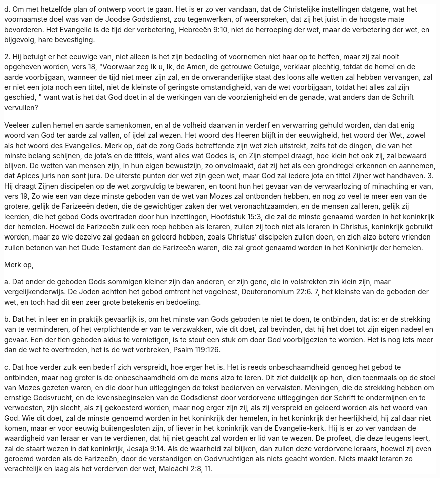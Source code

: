 d. Om met hetzelfde plan of ontwerp voort te gaan. Het is er zo ver vandaan, dat de Christelijke instellingen datgene, wat het voornaamste doel was van de Joodse Godsdienst, zou tegenwerken, of weerspreken, dat zij het juist in de hoogste mate bevorderen. Het Evangelie is de tijd der verbetering, Hebreeën 9:10, niet de herroeping der wet, maar de verbetering der wet, en bijgevolg, hare bevestiging. 

2\. Hij betuigt er het eeuwige van, niet alleen is het zijn bedoeling of voornemen niet haar op te heffen, maar zij zal nooit opgeheven worden, vers 18, "Voorwaar zeg Ik u, Ik, de Amen, de getrouwe Getuige, verklaar plechtig, totdat de hemel en de aarde voorbijgaan, wanneer de tijd niet meer zijn zal, en de onveranderlijke staat des loons alle wetten zal hebben vervangen, zal er niet een jota noch een tittel, niet de kleinste of geringste omstandigheid, van de wet voorbijgaan, totdat het alles zal zijn geschied, " want wat is het dat God doet in al de werkingen van de voorzienigheid en de genade, wat anders dan de Schrift vervullen? 

Veeleer zullen hemel en aarde samenkomen, en al de volheid daarvan in verderf en verwarring gehuld worden, dan dat enig woord van God ter aarde zal vallen, of ijdel zal wezen. Het woord des Heeren blijft in der eeuwigheid, het woord der Wet, zowel als het woord des Evangelies. Merk op, dat de zorg Gods betreffende zijn wet zich uitstrekt, zelfs tot de dingen, die van het minste belang schijnen, de jota’s en de tittels, want alles wat Godes is, en Zijn stempel draagt, hoe klein het ook zij, zal bewaard blijven. De wetten van mensen zijn, in hun eigen bewustzijn, zo onvolmaakt, dat zij het als een grondregel erkennen en aannemen, dat Apices juris non sont jura. De uiterste punten der wet zijn geen wet, maar God zal iedere jota en tittel Zijner wet handhaven. 3. Hij draagt Zijnen discipelen op de wet zorgvuldig te bewaren, en toont hun het gevaar van de verwaarlozing of minachting er van, vers 19, Zo wie een van deze minste geboden van de wet van Mozes zal ontbonden hebben, en nog zo veel te meer een van de grotere, gelijk de Farizeeën deden, die de gewichtiger zaken der wet veronachtzaamden, en de mensen zal leren, gelijk zij leerden, die het gebod Gods overtraden door hun inzettingen, Hoofdstuk 15:3, die zal de minste genaamd worden in het koninkrijk der hemelen. Hoewel de Farizeeën zulk een roep hebben als leraren, zullen zij toch niet als leraren in Christus, koninkrijk gebruikt worden, maar zo wie dezelve zal gedaan en geleerd hebben, zoals Christus’ discipelen zullen doen, en zich alzo betere vrienden zullen betonen van het Oude Testament dan de Farizeeën waren, die zal groot genaamd worden in het Koninkrijk der hemelen. 

Merk op, 

a. Dat onder de geboden Gods sommigen kleiner zijn dan anderen, er zijn gene, die in volstrekten zin klein zijn, maar vergelijkenderwijs. De Joden achtten het gebod omtrent het vogelnest, Deuteronomium 22:6. 7, het kleinste van de geboden der wet, en toch had dit een zeer grote betekenis en bedoeling. 

b. Dat het in leer en in praktijk gevaarlijk is, om het minste van Gods geboden te niet te doen, te ontbinden, dat is: er de strekking van te verminderen, of het verplichtende er van te verzwakken, wie dit doet, zal bevinden, dat hij het doet tot zijn eigen nadeel en gevaar. Een der tien geboden aldus te vernietigen, is te stout een stuk om door God voorbijgezien te worden. Het is nog iets meer dan de wet te overtreden, het is de wet verbreken, Psalm 119:126. 

c. Dat hoe verder zulk een bederf zich verspreidt, hoe erger het is. Het is reeds onbeschaamdheid genoeg het gebod te ontbinden, maar nog groter is de onbeschaamdheid om de mens alzo te leren. Dit ziet duidelijk op hen, dien toenmaals op de stoel van Mozes gezeten waren, en die door hun uitleggingen de tekst bedierven en vervalsten. Meningen, die de strekking hebben om ernstige Godsvrucht, en de levensbeginselen van de Godsdienst door verdorvene uitleggingen der Schrift te ondermijnen en te verwoesten, zijn slecht, als zij gekoesterd worden, maar nog erger zijn zij, als zij verspreid en geleerd worden als het woord van God. Wie dit doet, zal de minste genoemd worden in het koninkrijk der hemelen, in het koninkrijk der heerlijkheid, hij zal daar niet komen, maar er voor eeuwig buitengesloten zijn, of liever in het koninkrijk van de Evangelie-kerk. Hij is er zo ver vandaan de waardigheid van leraar er van te verdienen, dat hij niet geacht zal worden er lid van te wezen. De profeet, die deze leugens leert, zal de staart wezen in dat koninkrijk, Jesaja 9:14. Als de waarheid zal blijken, dan zullen deze verdorvene leraars, hoewel zij even geroemd worden als de Farizeeën, door de verstandigen en Godvruchtigen als niets geacht worden. Niets maakt leraren zo verachtelijk en laag als het verderven der wet, Maleáchi 2:8, 11. 
